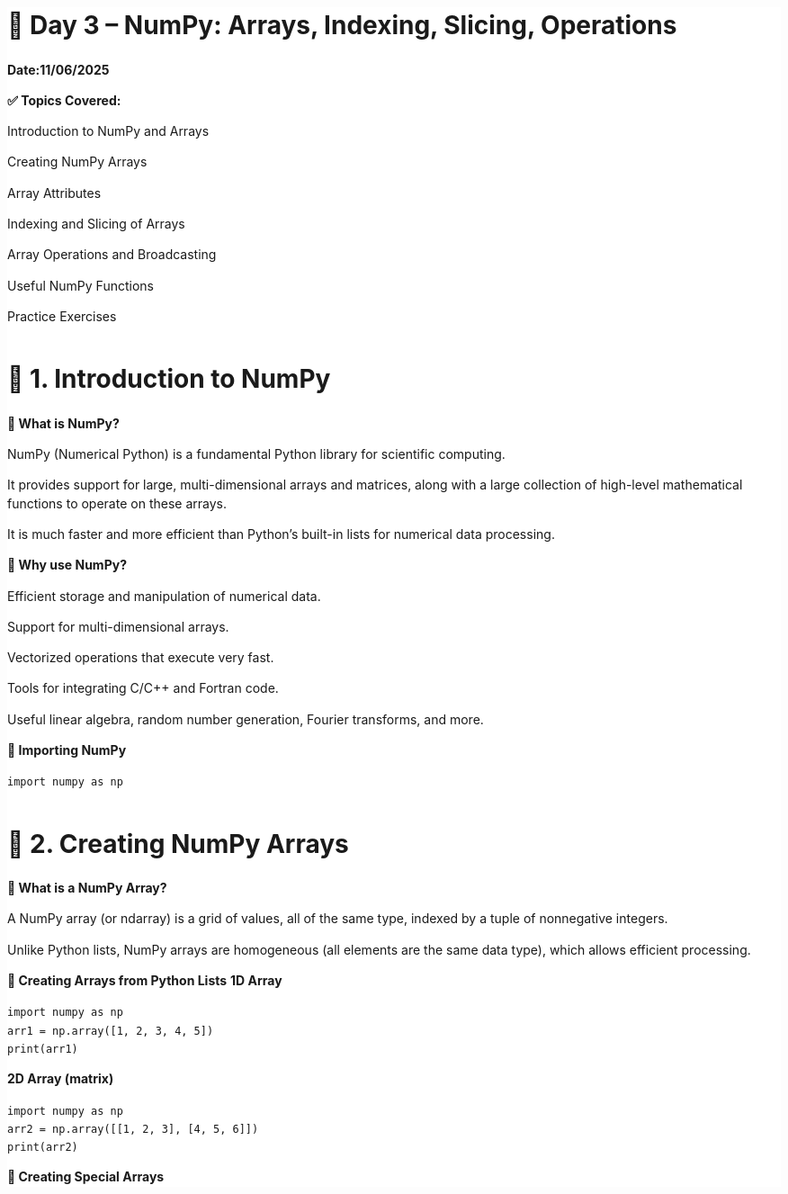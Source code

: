 # 🚀 Day 3 – NumPy: Arrays, Indexing, Slicing, Operations

**Date:11/06/2025**

**✅ Topics Covered:**

Introduction to NumPy and Arrays

Creating NumPy Arrays

Array Attributes

Indexing and Slicing of Arrays

Array Operations and Broadcasting

Useful NumPy Functions

Practice Exercises

# 🔷 1. Introduction to NumPy

**🔹 What is NumPy?**

NumPy (Numerical Python) is a fundamental Python library for scientific computing.

It provides support for large, multi-dimensional arrays and matrices, along with a large collection of high-level mathematical functions to operate on these arrays.

It is much faster and more efficient than Python’s built-in lists for numerical data processing.

**🔹 Why use NumPy?**

Efficient storage and manipulation of numerical data.

Support for multi-dimensional arrays.

Vectorized operations that execute very fast.

Tools for integrating C/C++ and Fortran code.

Useful linear algebra, random number generation, Fourier transforms, and more.

**🔹 Importing NumPy**
```
import numpy as np
```
# 🔷 2. Creating NumPy Arrays

**🔸 What is a NumPy Array?**

A NumPy array (or ndarray) is a grid of values, all of the same type, indexed by a tuple of nonnegative integers.

Unlike Python lists, NumPy arrays are homogeneous (all elements are the same data type), which allows efficient processing.

**🔸 Creating Arrays from Python Lists**
**1D Array**
```
import numpy as np
arr1 = np.array([1, 2, 3, 4, 5])
print(arr1)
```
**2D Array (matrix)**
```
import numpy as np
arr2 = np.array([[1, 2, 3], [4, 5, 6]])
print(arr2)
```
**🔸 Creating Special Arrays**
